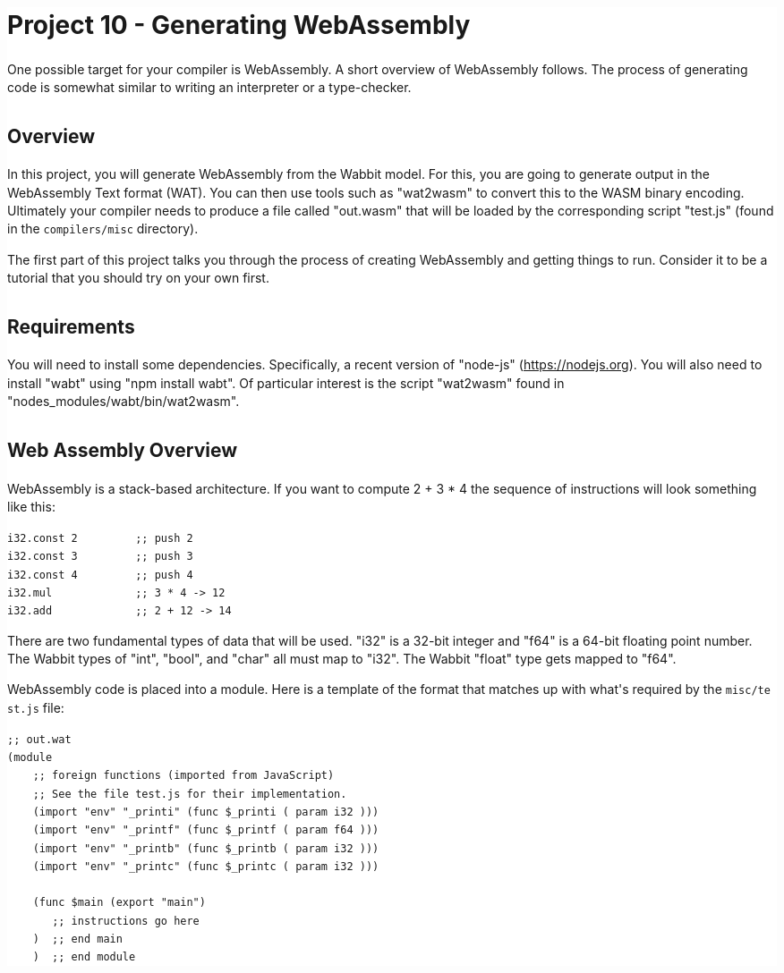 # Project 10 - Generating WebAssembly

One possible target for your compiler is WebAssembly.  A short
overview of WebAssembly follows.  The process of generating code is
somewhat similar to writing an interpreter or a type-checker.

## Overview

In this project, you will generate WebAssembly from the Wabbit model.
For this, you are going to generate output in the WebAssembly Text
format (WAT).  You can then use tools such as "wat2wasm" to convert
this to the WASM binary encoding.  Ultimately your compiler needs to
produce a file called "out.wasm" that will be loaded by the
corresponding script "test.js" (found in the `compilers/misc`
directory).

The first part of this project talks you through the process of creating
WebAssembly and getting things to run.  Consider it to be a tutorial
that you should try on your own first.

## Requirements

You will need to install some dependencies. Specifically,
a recent version of "node-js" (https://nodejs.org).  You will also need
to install "wabt" using "npm install wabt". Of particular interest is
the script "wat2wasm" found in "nodes_modules/wabt/bin/wat2wasm".

## Web Assembly Overview

WebAssembly is a stack-based architecture.  If you want to compute 2 + 3 * 4
the sequence of instructions will look something like this:

```
i32.const 2         ;; push 2
i32.const 3         ;; push 3
i32.const 4         ;; push 4
i32.mul             ;; 3 * 4 -> 12
i32.add             ;; 2 + 12 -> 14
```

There are two fundamental types of data that will be used. "i32" is a 32-bit
integer and "f64" is a 64-bit floating point number.   The Wabbit
types of "int", "bool", and "char" all must map to "i32".  The Wabbit "float"
type gets mapped to "f64".

WebAssembly code is placed into a module. Here is a template of the
format that matches up with what's required by the `misc/test.js` file:

```
;; out.wat
(module
    ;; foreign functions (imported from JavaScript)
    ;; See the file test.js for their implementation.
    (import "env" "_printi" (func $_printi ( param i32 )))
    (import "env" "_printf" (func $_printf ( param f64 )))
    (import "env" "_printb" (func $_printb ( param i32 )))
    (import "env" "_printc" (func $_printc ( param i32 )))

    (func $main (export "main")
       ;; instructions go here
    )  ;; end main
    )  ;; end module
```
